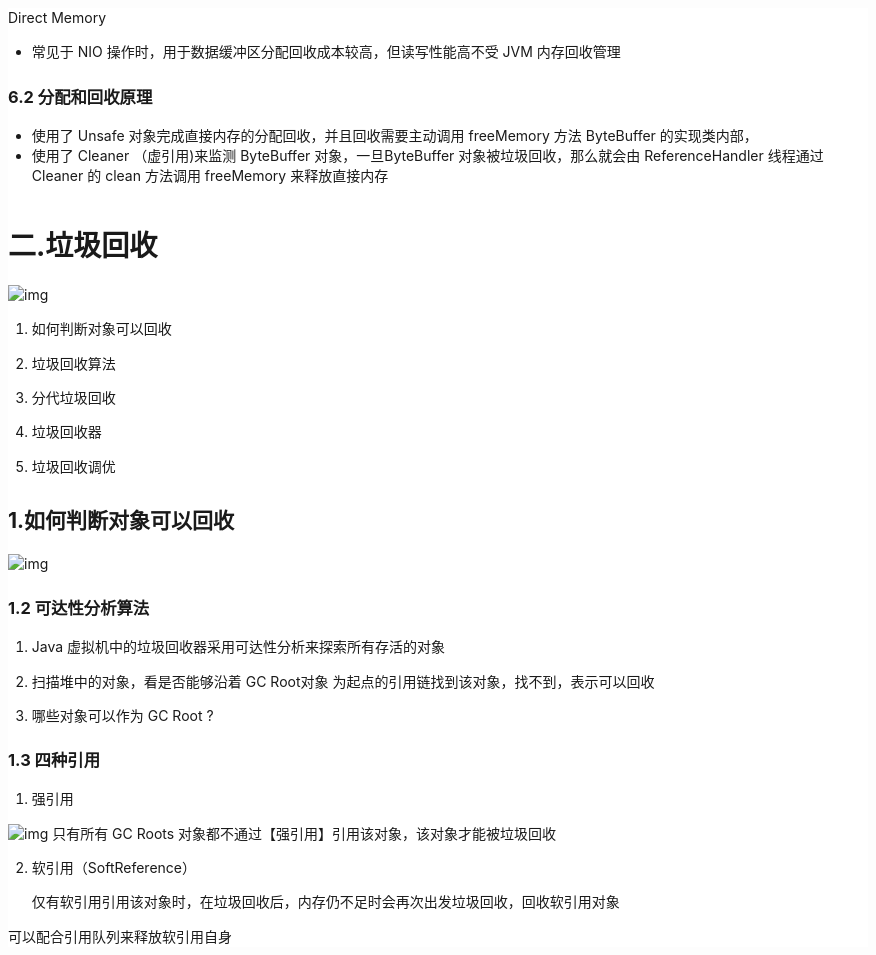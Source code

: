 Direct Memory

- 常见于 NIO 操作时，用于数据缓冲区分配回收成本较高，但读写性能高不受 JVM 内存回收管理

### 6.2 分配和回收原理	[ ](af://n452/)

- 使用了 Unsafe 对象完成直接内存的分配回收，并且回收需要主动调用 freeMemory 方法 ByteBuffer 的实现类内部，
- 使用了 Cleaner （虚引用)来监测 ByteBuffer 对象，一旦ByteBuffer 对象被垃圾回收，那么就会由 ReferenceHandler 线程通过 Cleaner 的 clean 方法调用 freeMemory 来释放直接内存

 



 # 二.垃圾回收	

![img](file:///C:\Users\ASUS\AppData\Local\Temp\ksohtml57648\wps33.png)

1.  如何判断对象可以回收

2.  垃圾回收算法

3.  分代垃圾回收

4.  垃圾回收器

5.  垃圾回收调优

## 1.如何判断对象可以回收	

 



![img](file:///C:\Users\ASUS\AppData\Local\Temp\ksohtml57648\wps34.png) 

### 1.2 可达性分析算法	



1. Java 虚拟机中的垃圾回收器采用可达性分析来探索所有存活的对象

2. 扫描堆中的对象，看是否能够沿着 GC Root对象 为起点的引用链找到该对象，找不到，表示可以回收

3. 哪些对象可以作为 GC Root ?

  

### 1.3 四种引用	

1.  强引用

![img](file:///C:\Users\ASUS\AppData\Local\Temp\ksohtml57648\wps38.png) 只有所有 GC Roots 对象都不通过【强引用】引用该对象，该对象才能被垃圾回收

2. 软引用（SoftReference）

   仅有软引用引用该对象时，在垃圾回收后，内存仍不足时会再次出发垃圾回收，回收软引用对象

可以配合引用队列来释放软引用自身
